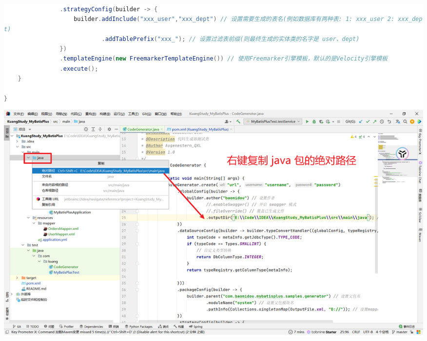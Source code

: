 ~~~~java
                .strategyConfig(builder -> {
                    builder.addInclude("xxx_user","xxx_dept") // 设置需要生成的表名(例如数据库有两种表: 1: xxx_user 2: xxx_dept)
                            .addTablePrefix("xxx_"); // 设置过滤表前缀(则最终生成的实体类的名字是 user、dept)
                })
                .templateEngine(new FreemarkerTemplateEngine()) // 使用Freemarker引擎模板，默认的是Velocity引擎模板
                .execute();
    }

}
~~~~

![](01-MybatisPlus-基础篇.assets/4.png)























